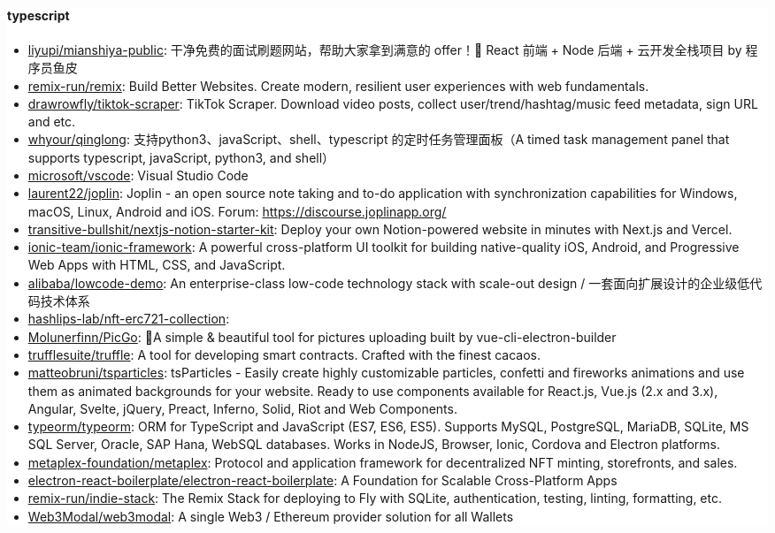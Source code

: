 #### typescript
* [liyupi/mianshiya-public](https://github.com/liyupi/mianshiya-public): 干净免费的面试刷题网站，帮助大家拿到满意的 offer！💎 React 前端 + Node 后端 + 云开发全栈项目 by 程序员鱼皮
* [remix-run/remix](https://github.com/remix-run/remix): Build Better Websites. Create modern, resilient user experiences with web fundamentals.
* [drawrowfly/tiktok-scraper](https://github.com/drawrowfly/tiktok-scraper): TikTok Scraper. Download video posts, collect user/trend/hashtag/music feed metadata, sign URL and etc.
* [whyour/qinglong](https://github.com/whyour/qinglong): 支持python3、javaScript、shell、typescript 的定时任务管理面板（A timed task management panel that supports typescript, javaScript, python3, and shell）
* [microsoft/vscode](https://github.com/microsoft/vscode): Visual Studio Code
* [laurent22/joplin](https://github.com/laurent22/joplin): Joplin - an open source note taking and to-do application with synchronization capabilities for Windows, macOS, Linux, Android and iOS. Forum: https://discourse.joplinapp.org/
* [transitive-bullshit/nextjs-notion-starter-kit](https://github.com/transitive-bullshit/nextjs-notion-starter-kit): Deploy your own Notion-powered website in minutes with Next.js and Vercel.
* [ionic-team/ionic-framework](https://github.com/ionic-team/ionic-framework): A powerful cross-platform UI toolkit for building native-quality iOS, Android, and Progressive Web Apps with HTML, CSS, and JavaScript.
* [alibaba/lowcode-demo](https://github.com/alibaba/lowcode-demo): An enterprise-class low-code technology stack with scale-out design / 一套面向扩展设计的企业级低代码技术体系
* [hashlips-lab/nft-erc721-collection](https://github.com/hashlips-lab/nft-erc721-collection): 
* [Molunerfinn/PicGo](https://github.com/Molunerfinn/PicGo): 🚀A simple & beautiful tool for pictures uploading built by vue-cli-electron-builder
* [trufflesuite/truffle](https://github.com/trufflesuite/truffle): A tool for developing smart contracts. Crafted with the finest cacaos.
* [matteobruni/tsparticles](https://github.com/matteobruni/tsparticles): tsParticles - Easily create highly customizable particles, confetti and fireworks animations and use them as animated backgrounds for your website. Ready to use components available for React.js, Vue.js (2.x and 3.x), Angular, Svelte, jQuery, Preact, Inferno, Solid, Riot and Web Components.
* [typeorm/typeorm](https://github.com/typeorm/typeorm): ORM for TypeScript and JavaScript (ES7, ES6, ES5). Supports MySQL, PostgreSQL, MariaDB, SQLite, MS SQL Server, Oracle, SAP Hana, WebSQL databases. Works in NodeJS, Browser, Ionic, Cordova and Electron platforms.
* [metaplex-foundation/metaplex](https://github.com/metaplex-foundation/metaplex): Protocol and application framework for decentralized NFT minting, storefronts, and sales.
* [electron-react-boilerplate/electron-react-boilerplate](https://github.com/electron-react-boilerplate/electron-react-boilerplate): A Foundation for Scalable Cross-Platform Apps
* [remix-run/indie-stack](https://github.com/remix-run/indie-stack): The Remix Stack for deploying to Fly with SQLite, authentication, testing, linting, formatting, etc.
* [Web3Modal/web3modal](https://github.com/Web3Modal/web3modal): A single Web3 / Ethereum provider solution for all Wallets
